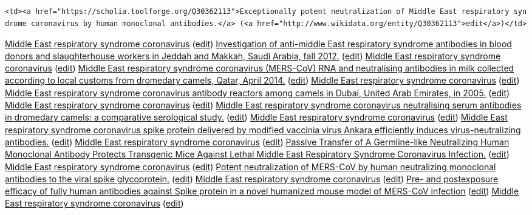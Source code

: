     <td><a href="https://scholia.toolforge.org/Q30362113">Exceptionally potent neutralization of Middle East respiratory syndrome coronavirus by human monoclonal antibodies.</a> (<a href="http://www.wikidata.org/entity/Q30362113">edit</a>)</td>
  </tr>
  <tr>
    <td><a href="https://scholia.toolforge.org/Q4902157">Middle East respiratory syndrome coronavirus</a> (<a href="http://www.wikidata.org/entity/Q4902157">edit</a>)</td>
    <td><a href="https://scholia.toolforge.org/Q42256279">Investigation of anti-middle East respiratory syndrome antibodies in blood donors and slaughterhouse workers in Jeddah and Makkah, Saudi Arabia, fall 2012.</a> (<a href="http://www.wikidata.org/entity/Q42256279">edit</a>)</td>
  </tr>
  <tr>
    <td><a href="https://scholia.toolforge.org/Q4902157">Middle East respiratory syndrome coronavirus</a> (<a href="http://www.wikidata.org/entity/Q4902157">edit</a>)</td>
    <td><a href="https://scholia.toolforge.org/Q42210505">Middle East respiratory syndrome coronavirus (MERS-CoV) RNA and neutralising antibodies in milk collected according to local customs from dromedary camels, Qatar, April 2014.</a> (<a href="http://www.wikidata.org/entity/Q42210505">edit</a>)</td>
  </tr>
  <tr>
    <td><a href="https://scholia.toolforge.org/Q4902157">Middle East respiratory syndrome coronavirus</a> (<a href="http://www.wikidata.org/entity/Q4902157">edit</a>)</td>
    <td><a href="https://scholia.toolforge.org/Q30358243">Middle East respiratory syndrome coronavirus antibody reactors among camels in Dubai, United Arab Emirates, in 2005.</a> (<a href="http://www.wikidata.org/entity/Q30358243">edit</a>)</td>
  </tr>
  <tr>
    <td><a href="https://scholia.toolforge.org/Q4902157">Middle East respiratory syndrome coronavirus</a> (<a href="http://www.wikidata.org/entity/Q4902157">edit</a>)</td>
    <td><a href="https://scholia.toolforge.org/Q42251659">Middle East respiratory syndrome coronavirus neutralising serum antibodies in dromedary camels: a comparative serological study.</a> (<a href="http://www.wikidata.org/entity/Q42251659">edit</a>)</td>
  </tr>
  <tr>
    <td><a href="https://scholia.toolforge.org/Q4902157">Middle East respiratory syndrome coronavirus</a> (<a href="http://www.wikidata.org/entity/Q4902157">edit</a>)</td>
    <td><a href="https://scholia.toolforge.org/Q42249511">Middle East respiratory syndrome coronavirus spike protein delivered by modified vaccinia virus Ankara efficiently induces virus-neutralizing antibodies.</a> (<a href="http://www.wikidata.org/entity/Q42249511">edit</a>)</td>
  </tr>
  <tr>
    <td><a href="https://scholia.toolforge.org/Q4902157">Middle East respiratory syndrome coronavirus</a> (<a href="http://www.wikidata.org/entity/Q4902157">edit</a>)</td>
    <td><a href="https://scholia.toolforge.org/Q37188934">Passive Transfer of A Germline-like Neutralizing Human Monoclonal Antibody Protects Transgenic Mice Against Lethal Middle East Respiratory Syndrome Coronavirus Infection.</a> (<a href="http://www.wikidata.org/entity/Q37188934">edit</a>)</td>
  </tr>
  <tr>
    <td><a href="https://scholia.toolforge.org/Q4902157">Middle East respiratory syndrome coronavirus</a> (<a href="http://www.wikidata.org/entity/Q4902157">edit</a>)</td>
    <td><a href="https://scholia.toolforge.org/Q35159147">Potent neutralization of MERS-CoV by human neutralizing monoclonal antibodies to the viral spike glycoprotein.</a> (<a href="http://www.wikidata.org/entity/Q35159147">edit</a>)</td>
  </tr>
  <tr>
    <td><a href="https://scholia.toolforge.org/Q4902157">Middle East respiratory syndrome coronavirus</a> (<a href="http://www.wikidata.org/entity/Q4902157">edit</a>)</td>
    <td><a href="https://scholia.toolforge.org/Q35865538">Pre- and postexposure efficacy of fully human antibodies against Spike protein in a novel humanized mouse model of MERS-CoV infection</a> (<a href="http://www.wikidata.org/entity/Q35865538">edit</a>)</td>
  </tr>
  <tr>
    <td><a href="https://scholia.toolforge.org/Q4902157">Middle East respiratory syndrome coronavirus</a> (<a href="http://www.wikidata.org/entity/Q4902157">edit</a>)</td>
